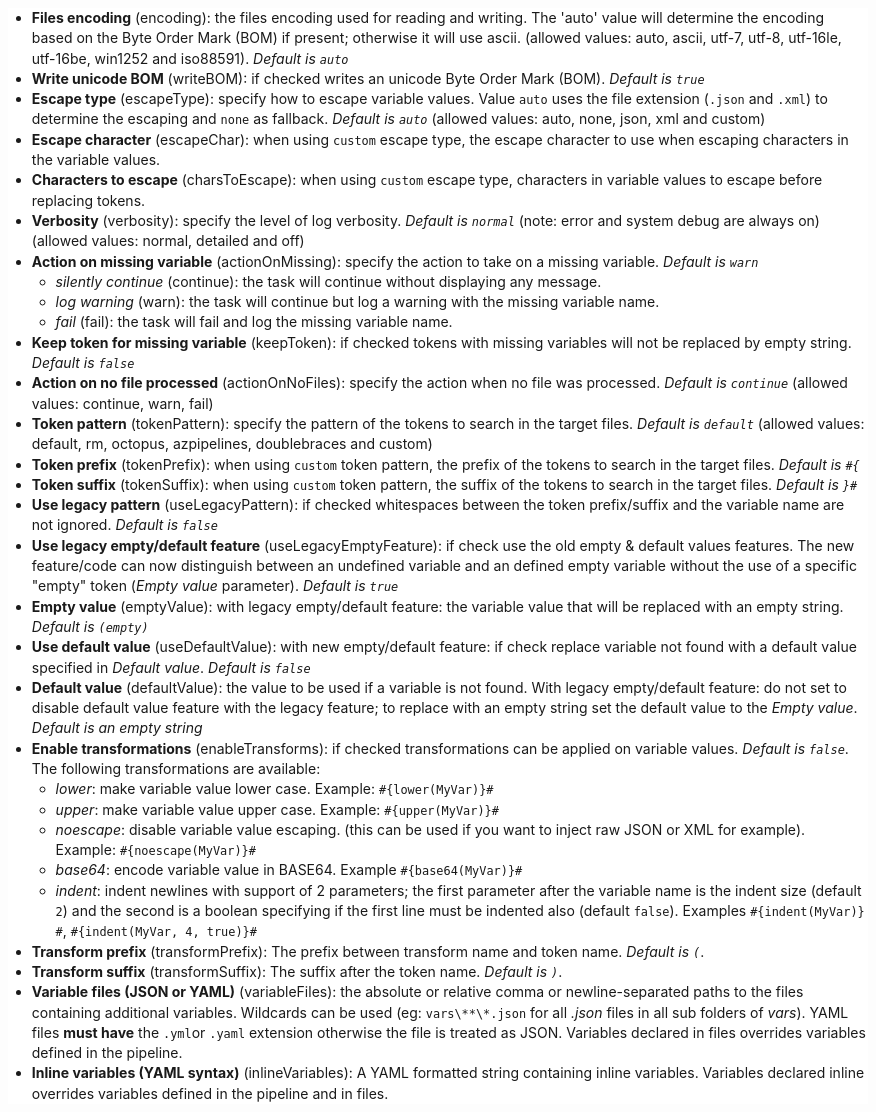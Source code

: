 - **Files encoding** (encoding): the files encoding used for reading and writing. The 'auto' value will determine the encoding based on the Byte Order Mark (BOM) if present; otherwise it will use ascii. (allowed values: auto, ascii, utf-7, utf-8, utf-16le, utf-16be, win1252 and iso88591). _Default is `auto`_
- **Write unicode BOM** (writeBOM): if checked writes an unicode Byte Order Mark (BOM). _Default is `true`_
- **Escape type** (escapeType): specify how to escape variable values. Value `auto` uses the file extension (`.json` and `.xml`) to determine the escaping and `none` as fallback. _Default is `auto`_ (allowed values: auto, none, json, xml and custom)
- **Escape character** (escapeChar): when using `custom` escape type, the escape character to use when escaping characters in the variable values.
- **Characters to escape** (charsToEscape): when using `custom` escape type, characters in variable values to escape before replacing tokens.
- **Verbosity** (verbosity): specify the level of log verbosity. _Default is `normal`_ (note: error and system debug are always on) (allowed values: normal, detailed and off)
- **Action on missing variable** (actionOnMissing): specify the action to take on a missing variable. _Default is `warn`_
  - _silently continue_ (continue): the task will continue without displaying any message.
  - _log warning_ (warn): the task will continue but log a warning with the missing variable name.
  - _fail_ (fail): the task will fail and log the missing variable name.
- **Keep token for missing variable** (keepToken): if checked tokens with missing variables will not be replaced by empty string. _Default is `false`_
- **Action on no file processed** (actionOnNoFiles):  specify the action when no file was processed. _Default is `continue`_ (allowed values: continue, warn, fail)
- **Token pattern** (tokenPattern): specify the pattern of the tokens to search in the target files. _Default is `default`_ (allowed values: default, rm, octopus, azpipelines, doublebraces and custom)
- **Token prefix** (tokenPrefix): when using `custom` token pattern, the prefix of the tokens to search in the target files. _Default is `#{`_
- **Token suffix** (tokenSuffix): when using `custom` token pattern, the suffix of the tokens to search in the target files. _Default is `}#`_
- **Use legacy pattern** (useLegacyPattern): if checked whitespaces between the token prefix/suffix and the variable name are not ignored. _Default is `false`_
- **Use legacy empty/default feature** (useLegacyEmptyFeature): if check use the old empty & default values features. The new feature/code can now distinguish between an undefined variable and an defined empty variable without the use of a specific "empty" token (_Empty value_ parameter). _Default is `true`_
- **Empty value** (emptyValue): with legacy empty/default feature: the variable value that will be replaced with an empty string. _Default is `(empty)`_
- **Use default value** (useDefaultValue): with new empty/default feature: if check replace variable not found with a default value specified in _Default value_. _Default is `false`_
- **Default value** (defaultValue): the value to be used if a variable is not found. With legacy empty/default feature: do not set to disable default value feature with the legacy feature; to replace with an empty string set the default value to the _Empty value_. _Default is an empty string_
- **Enable transformations** (enableTransforms): if checked transformations can be applied on variable values.  _Default is `false`_. The following transformations are available:
  - _lower_: make variable value lower case. Example: `#{lower(MyVar)}#`
  - _upper_: make variable value upper case. Example: `#{upper(MyVar)}#`
  - _noescape_: disable variable value escaping. (this can be used if you want to inject raw JSON or XML for example). Example: `#{noescape(MyVar)}#`
  - _base64_: encode variable value in BASE64. Example `#{base64(MyVar)}#`
  - _indent_: indent newlines with support of 2 parameters; the first parameter after the variable name is the indent size (default `2`) and the second is a boolean specifying if the first line must be indented also (default `false`). Examples `#{indent(MyVar)}#`, `#{indent(MyVar, 4, true)}#`
- **Transform prefix** (transformPrefix): The prefix between transform name and token name. _Default is `(`_.
- **Transform suffix** (transformSuffix): The suffix after the token name. _Default is `)`_.
- **Variable files (JSON or YAML)** (variableFiles): the absolute or relative comma or newline-separated paths to the files containing additional variables. Wildcards can be used (eg: `vars\**\*.json` for all _.json_ files in all sub folders of _vars_). YAML files **must have** the `.yml`or `.yaml` extension otherwise the file is treated as JSON. Variables declared in files overrides variables defined in the pipeline.
- **Inline variables (YAML syntax)** (inlineVariables): A YAML formatted string containing inline variables. Variables declared inline overrides variables defined in the pipeline and in files.